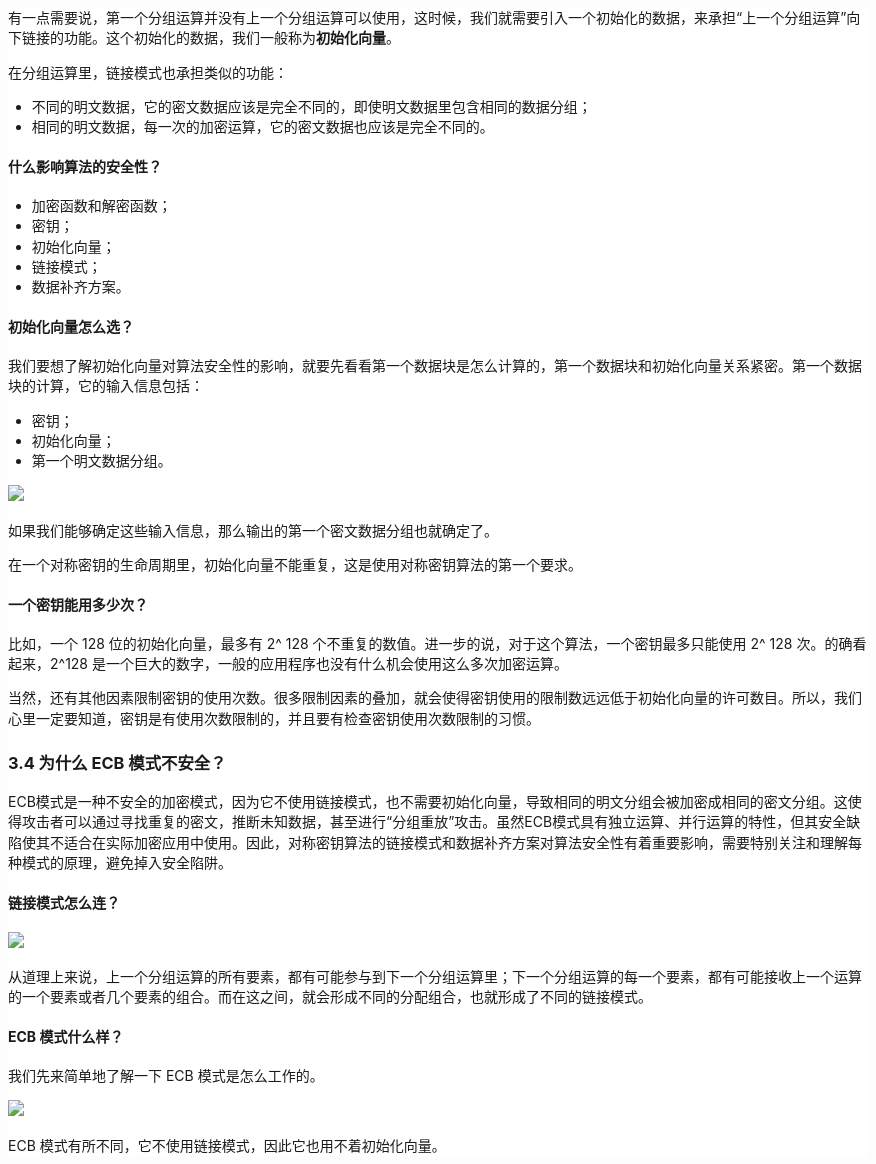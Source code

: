 有一点需要说，第一个分组运算并没有上一个分组运算可以使用，这时候，我们就需要引入一个初始化的数据，来承担“上一个分组运算”向下链接的功能。这个初始化的数据，我们一般称为**初始化向量**。

在分组运算里，链接模式也承担类似的功能：

- 不同的明文数据，它的密文数据应该是完全不同的，即使明文数据里包含相同的数据分组；
- 相同的明文数据，每一次的加密运算，它的密文数据也应该是完全不同的。

#### 什么影响算法的安全性？

- 加密函数和解密函数；
- 密钥；
- 初始化向量；
- 链接模式；
- 数据补齐方案。

#### 初始化向量怎么选？

我们要想了解初始化向量对算法安全性的影响，就要先看看第一个数据块是怎么计算的，第一个数据块和初始化向量关系紧密。第一个数据块的计算，它的输入信息包括：

- 密钥；
- 初始化向量；
- 第一个明文数据分组。

![](http://cdn.jayh.club/top/00406ae41ab45bd6bf395d32e7133540.jpeg)

如果我们能够确定这些输入信息，那么输出的第一个密文数据分组也就确定了。

在一个对称密钥的生命周期里，初始化向量不能重复，这是使用对称密钥算法的第一个要求。

#### 一个密钥能用多少次？

比如，一个 128 位的初始化向量，最多有 2^ 128 个不重复的数值。进一步的说，对于这个算法，一个密钥最多只能使用 2^ 128 次。的确看起来，2^128 是一个巨大的数字，一般的应用程序也没有什么机会使用这么多次加密运算。

当然，还有其他因素限制密钥的使用次数。很多限制因素的叠加，就会使得密钥使用的限制数远远低于初始化向量的许可数目。所以，我们心里一定要知道，密钥是有使用次数限制的，并且要有检查密钥使用次数限制的习惯。

### 3.4 为什么 ECB 模式不安全？

ECB模式是一种不安全的加密模式，因为它不使用链接模式，也不需要初始化向量，导致相同的明文分组会被加密成相同的密文分组。这使得攻击者可以通过寻找重复的密文，推断未知数据，甚至进行“分组重放”攻击。虽然ECB模式具有独立运算、并行运算的特性，但其安全缺陷使其不适合在实际加密应用中使用。因此，对称密钥算法的链接模式和数据补齐方案对算法安全性有着重要影响，需要特别关注和理解每种模式的原理，避免掉入安全陷阱。

#### 链接模式怎么连？

![](http://cdn.jayh.club/top/25b0e86ec7352c98f332f2413c6e0220.jpg)

从道理上来说，上一个分组运算的所有要素，都有可能参与到下一个分组运算里；下一个分组运算的每一个要素，都有可能接收上一个运算的一个要素或者几个要素的组合。而在这之间，就会形成不同的分配组合，也就形成了不同的链接模式。

#### ECB 模式什么样？

我们先来简单地了解一下 ECB 模式是怎么工作的。

![](http://cdn.jayh.club/top/dfc31523655e5a4c72ccdc041a3d4327.jpg)

ECB 模式有所不同，它不使用链接模式，因此它也用不着初始化向量。
